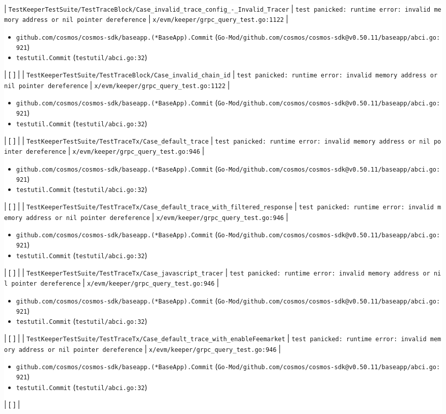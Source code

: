 | `TestKeeperTestSuite/TestTraceBlock/Case_invalid_trace_config_-_Invalid_Tracer`                                                                                                                                                                                     | `test panicked: runtime error: invalid memory address or nil pointer dereference`                                                                                                                                                                                           | `x/evm/keeper/grpc_query_test.go:1122`               | <ul><li>`github.com/cosmos/cosmos-sdk/baseapp.(*BaseApp).Commit` (`Go-Mod/github.com/cosmos/cosmos-sdk@v0.50.11/baseapp/abci.go:921`)</li><li>`testutil.Commit` (`testutil/abci.go:32`)</li></ul>                                                                                                                                                 | [ ]      |
| `TestKeeperTestSuite/TestTraceBlock/Case_invalid_chain_id`                                                                                                                                                                                                          | `test panicked: runtime error: invalid memory address or nil pointer dereference`                                                                                                                                                                                           | `x/evm/keeper/grpc_query_test.go:1122`               | <ul><li>`github.com/cosmos/cosmos-sdk/baseapp.(*BaseApp).Commit` (`Go-Mod/github.com/cosmos/cosmos-sdk@v0.50.11/baseapp/abci.go:921`)</li><li>`testutil.Commit` (`testutil/abci.go:32`)</li></ul>                                                                                                                                                 | [ ]      |
| `TestKeeperTestSuite/TestTraceTx/Case_default_trace`                                                                                                                                                                                                                | `test panicked: runtime error: invalid memory address or nil pointer dereference`                                                                                                                                                                                           | `x/evm/keeper/grpc_query_test.go:946`                | <ul><li>`github.com/cosmos/cosmos-sdk/baseapp.(*BaseApp).Commit` (`Go-Mod/github.com/cosmos/cosmos-sdk@v0.50.11/baseapp/abci.go:921`)</li><li>`testutil.Commit` (`testutil/abci.go:32`)</li></ul>                                                                                                                                                 | [ ]      |
| `TestKeeperTestSuite/TestTraceTx/Case_default_trace_with_filtered_response`                                                                                                                                                                                         | `test panicked: runtime error: invalid memory address or nil pointer dereference`                                                                                                                                                                                           | `x/evm/keeper/grpc_query_test.go:946`                | <ul><li>`github.com/cosmos/cosmos-sdk/baseapp.(*BaseApp).Commit` (`Go-Mod/github.com/cosmos/cosmos-sdk@v0.50.11/baseapp/abci.go:921`)</li><li>`testutil.Commit` (`testutil/abci.go:32`)</li></ul>                                                                                                                                                 | [ ]      |
| `TestKeeperTestSuite/TestTraceTx/Case_javascript_tracer`                                                                                                                                                                                                            | `test panicked: runtime error: invalid memory address or nil pointer dereference`                                                                                                                                                                                           | `x/evm/keeper/grpc_query_test.go:946`                | <ul><li>`github.com/cosmos/cosmos-sdk/baseapp.(*BaseApp).Commit` (`Go-Mod/github.com/cosmos/cosmos-sdk@v0.50.11/baseapp/abci.go:921`)</li><li>`testutil.Commit` (`testutil/abci.go:32`)</li></ul>                                                                                                                                                 | [ ]      |
| `TestKeeperTestSuite/TestTraceTx/Case_default_trace_with_enableFeemarket`                                                                                                                                                                                           | `test panicked: runtime error: invalid memory address or nil pointer dereference`                                                                                                                                                                                           | `x/evm/keeper/grpc_query_test.go:946`                | <ul><li>`github.com/cosmos/cosmos-sdk/baseapp.(*BaseApp).Commit` (`Go-Mod/github.com/cosmos/cosmos-sdk@v0.50.11/baseapp/abci.go:921`)</li><li>`testutil.Commit` (`testutil/abci.go:32`)</li></ul>                                                                                                                                                 | [ ]      |